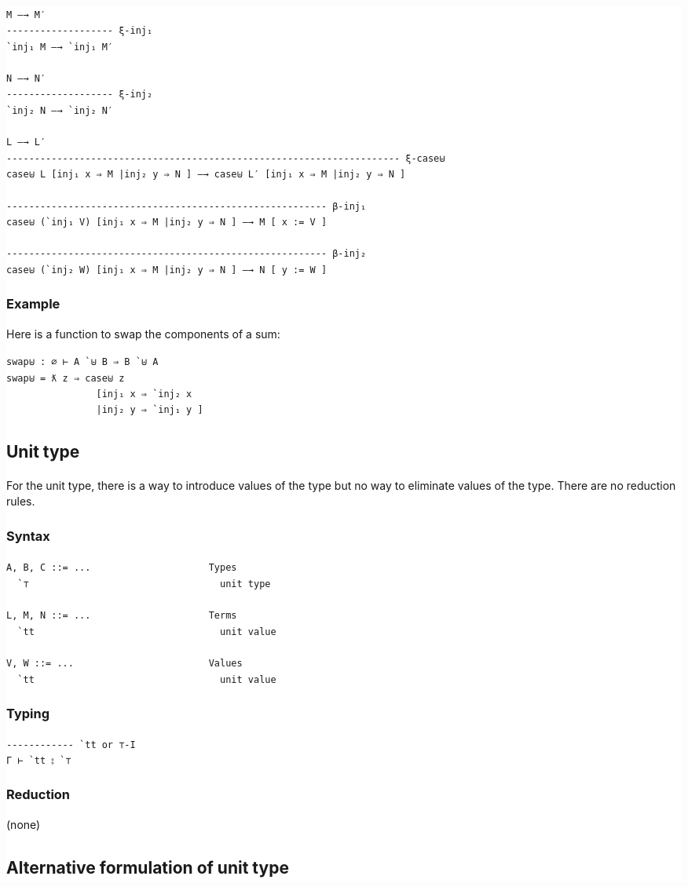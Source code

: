     M —→ M′
    ------------------- ξ-inj₁
    `inj₁ M —→ `inj₁ M′

    N —→ N′
    ------------------- ξ-inj₂
    `inj₂ N —→ `inj₂ N′

    L —→ L′
    ---------------------------------------------------------------------- ξ-case⊎
    case⊎ L [inj₁ x ⇒ M |inj₂ y ⇒ N ] —→ case⊎ L′ [inj₁ x ⇒ M |inj₂ y ⇒ N ]

    --------------------------------------------------------- β-inj₁
    case⊎ (`inj₁ V) [inj₁ x ⇒ M |inj₂ y ⇒ N ] —→ M [ x := V ]

    --------------------------------------------------------- β-inj₂
    case⊎ (`inj₂ W) [inj₁ x ⇒ M |inj₂ y ⇒ N ] —→ N [ y := W ]

### Example

Here is a function to swap the components of a sum:

    swap⊎ : ∅ ⊢ A `⊎ B ⇒ B `⊎ A
    swap⊎ = ƛ z ⇒ case⊎ z
                    [inj₁ x ⇒ `inj₂ x
                    |inj₂ y ⇒ `inj₁ y ]


## Unit type

For the unit type, there is a way to introduce
values of the type but no way to eliminate values of the type.
There are no reduction rules.

### Syntax

    A, B, C ::= ...                     Types
      `⊤                                  unit type

    L, M, N ::= ...                     Terms
      `tt                                 unit value

    V, W ::= ...                        Values
      `tt                                 unit value

### Typing

    ------------ `tt or ⊤-I
    Γ ⊢ `tt ⦂ `⊤

### Reduction

(none)

## Alternative formulation of unit type
